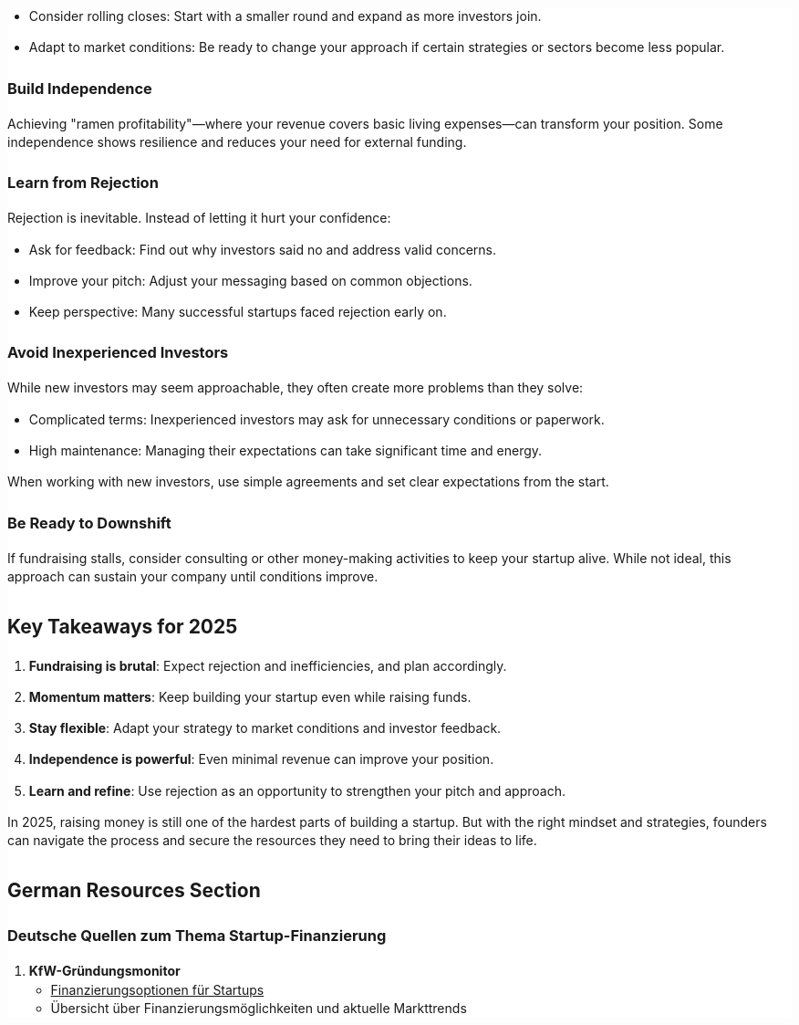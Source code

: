* Consider rolling closes: Start with a smaller round and expand as more investors join.

* Adapt to market conditions: Be ready to change your approach if certain strategies or sectors become less popular.

### Build Independence

Achieving "ramen profitability"—where your revenue covers basic living expenses—can transform your position. Some independence shows resilience and reduces your need for external funding.

### Learn from Rejection

Rejection is inevitable. Instead of letting it hurt your confidence:

* Ask for feedback: Find out why investors said no and address valid concerns.

* Improve your pitch: Adjust your messaging based on common objections.

* Keep perspective: Many successful startups faced rejection early on.

### Avoid Inexperienced Investors

While new investors may seem approachable, they often create more problems than they solve:

* Complicated terms: Inexperienced investors may ask for unnecessary conditions or paperwork.

* High maintenance: Managing their expectations can take significant time and energy.

When working with new investors, use simple agreements and set clear expectations from the start.

### Be Ready to Downshift

If fundraising stalls, consider consulting or other money-making activities to keep your startup alive. While not ideal, this approach can sustain your company until conditions improve.

## Key Takeaways for 2025

1. **Fundraising is brutal**: Expect rejection and inefficiencies, and plan accordingly.

2. **Momentum matters**: Keep building your startup even while raising funds.

3. **Stay flexible**: Adapt your strategy to market conditions and investor feedback.

4. **Independence is powerful**: Even minimal revenue can improve your position.

5. **Learn and refine**: Use rejection as an opportunity to strengthen your pitch and approach.

In 2025, raising money is still one of the hardest parts of building a startup. But with the right mindset and strategies, founders can navigate the process and secure the resources they need to bring their ideas to life.

## German Resources Section

### Deutsche Quellen zum Thema Startup-Finanzierung

1. **KfW-Gründungsmonitor**
   - [Finanzierungsoptionen für Startups](https://www.kfw.de/inlandsfoerderung/Unternehmen/Gründen-Nachfolgen/Finanzierungswissen/)
   - Übersicht über Finanzierungsmöglichkeiten und aktuelle Markttrends
